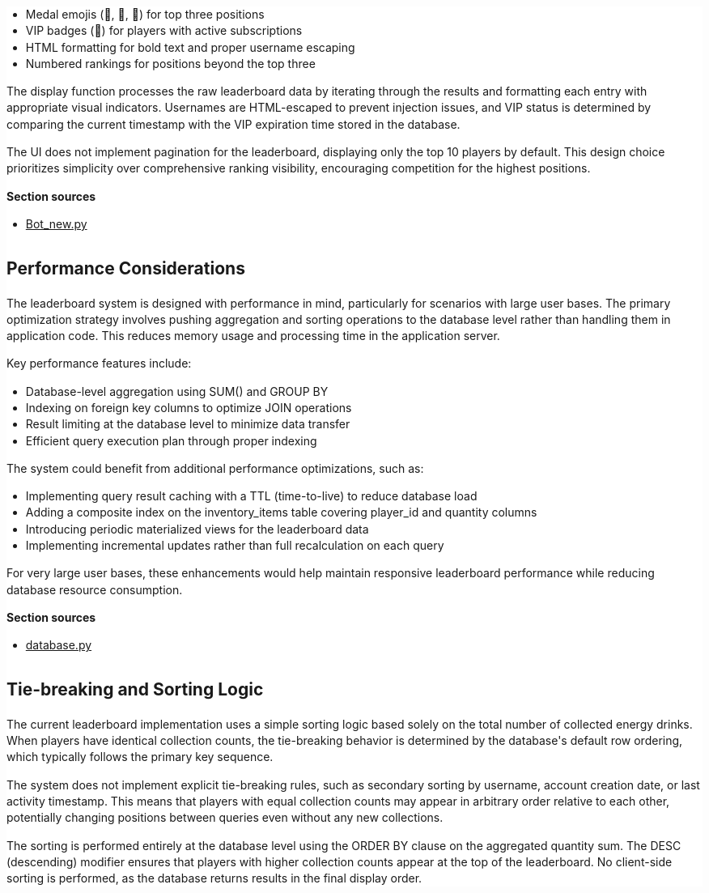 - Medal emojis (🥇, 🥈, 🥉) for top three positions
- VIP badges (👑) for players with active subscriptions
- HTML formatting for bold text and proper username escaping
- Numbered rankings for positions beyond the top three

The display function processes the raw leaderboard data by iterating through the results and formatting each entry with appropriate visual indicators. Usernames are HTML-escaped to prevent injection issues, and VIP status is determined by comparing the current timestamp with the VIP expiration time stored in the database.

The UI does not implement pagination for the leaderboard, displaying only the top 10 players by default. This design choice prioritizes simplicity over comprehensive ranking visibility, encouraging competition for the highest positions.

**Section sources**
- [Bot_new.py](file://Bot_new.py#L4660-L4681)

## Performance Considerations
The leaderboard system is designed with performance in mind, particularly for scenarios with large user bases. The primary optimization strategy involves pushing aggregation and sorting operations to the database level rather than handling them in application code. This reduces memory usage and processing time in the application server.

Key performance features include:
- Database-level aggregation using SUM() and GROUP BY
- Indexing on foreign key columns to optimize JOIN operations
- Result limiting at the database level to minimize data transfer
- Efficient query execution plan through proper indexing

The system could benefit from additional performance optimizations, such as:
- Implementing query result caching with a TTL (time-to-live) to reduce database load
- Adding a composite index on the inventory_items table covering player_id and quantity columns
- Introducing periodic materialized views for the leaderboard data
- Implementing incremental updates rather than full recalculation on each query

For very large user bases, these enhancements would help maintain responsive leaderboard performance while reducing database resource consumption.

**Section sources**
- [database.py](file://database.py#L2915-L2935)

## Tie-breaking and Sorting Logic
The current leaderboard implementation uses a simple sorting logic based solely on the total number of collected energy drinks. When players have identical collection counts, the tie-breaking behavior is determined by the database's default row ordering, which typically follows the primary key sequence.

The system does not implement explicit tie-breaking rules, such as secondary sorting by username, account creation date, or last activity timestamp. This means that players with equal collection counts may appear in arbitrary order relative to each other, potentially changing positions between queries even without any new collections.

The sorting is performed entirely at the database level using the ORDER BY clause on the aggregated quantity sum. The DESC (descending) modifier ensures that players with higher collection counts appear at the top of the leaderboard. No client-side sorting is performed, as the database returns results in the final display order.
